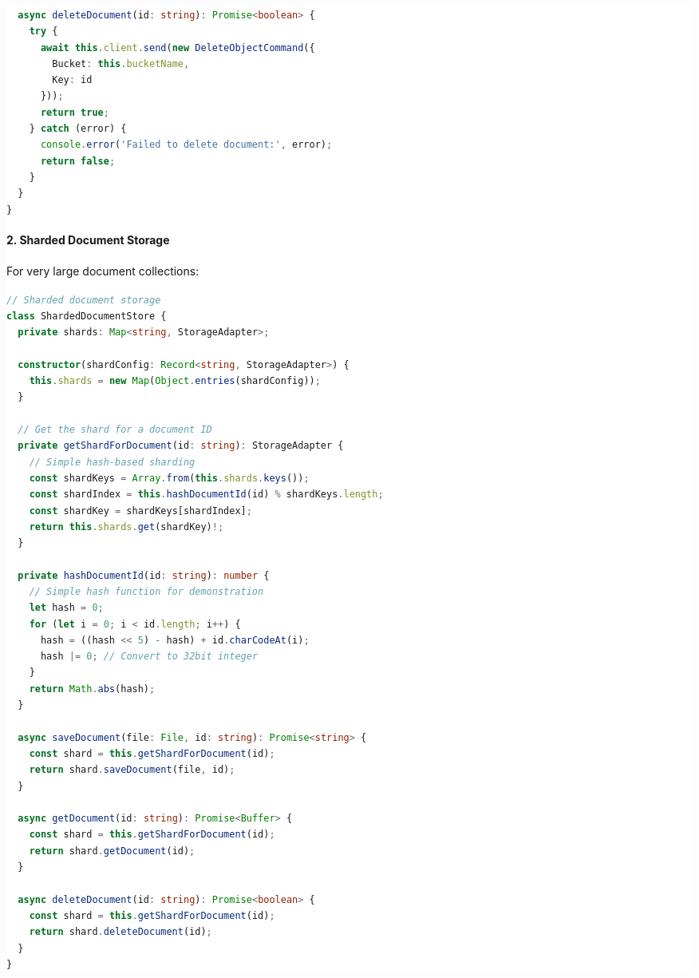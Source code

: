 ```typescript
  async deleteDocument(id: string): Promise<boolean> {
    try {
      await this.client.send(new DeleteObjectCommand({
        Bucket: this.bucketName,
        Key: id
      }));
      return true;
    } catch (error) {
      console.error('Failed to delete document:', error);
      return false;
    }
  }
}
```

#### 2. Sharded Document Storage

For very large document collections:

```typescript
// Sharded document storage
class ShardedDocumentStore {
  private shards: Map<string, StorageAdapter>;
  
  constructor(shardConfig: Record<string, StorageAdapter>) {
    this.shards = new Map(Object.entries(shardConfig));
  }
  
  // Get the shard for a document ID
  private getShardForDocument(id: string): StorageAdapter {
    // Simple hash-based sharding
    const shardKeys = Array.from(this.shards.keys());
    const shardIndex = this.hashDocumentId(id) % shardKeys.length;
    const shardKey = shardKeys[shardIndex];
    return this.shards.get(shardKey)!;
  }
  
  private hashDocumentId(id: string): number {
    // Simple hash function for demonstration
    let hash = 0;
    for (let i = 0; i < id.length; i++) {
      hash = ((hash << 5) - hash) + id.charCodeAt(i);
      hash |= 0; // Convert to 32bit integer
    }
    return Math.abs(hash);
  }
  
  async saveDocument(file: File, id: string): Promise<string> {
    const shard = this.getShardForDocument(id);
    return shard.saveDocument(file, id);
  }
  
  async getDocument(id: string): Promise<Buffer> {
    const shard = this.getShardForDocument(id);
    return shard.getDocument(id);
  }
  
  async deleteDocument(id: string): Promise<boolean> {
    const shard = this.getShardForDocument(id);
    return shard.deleteDocument(id);
  }
}
```
